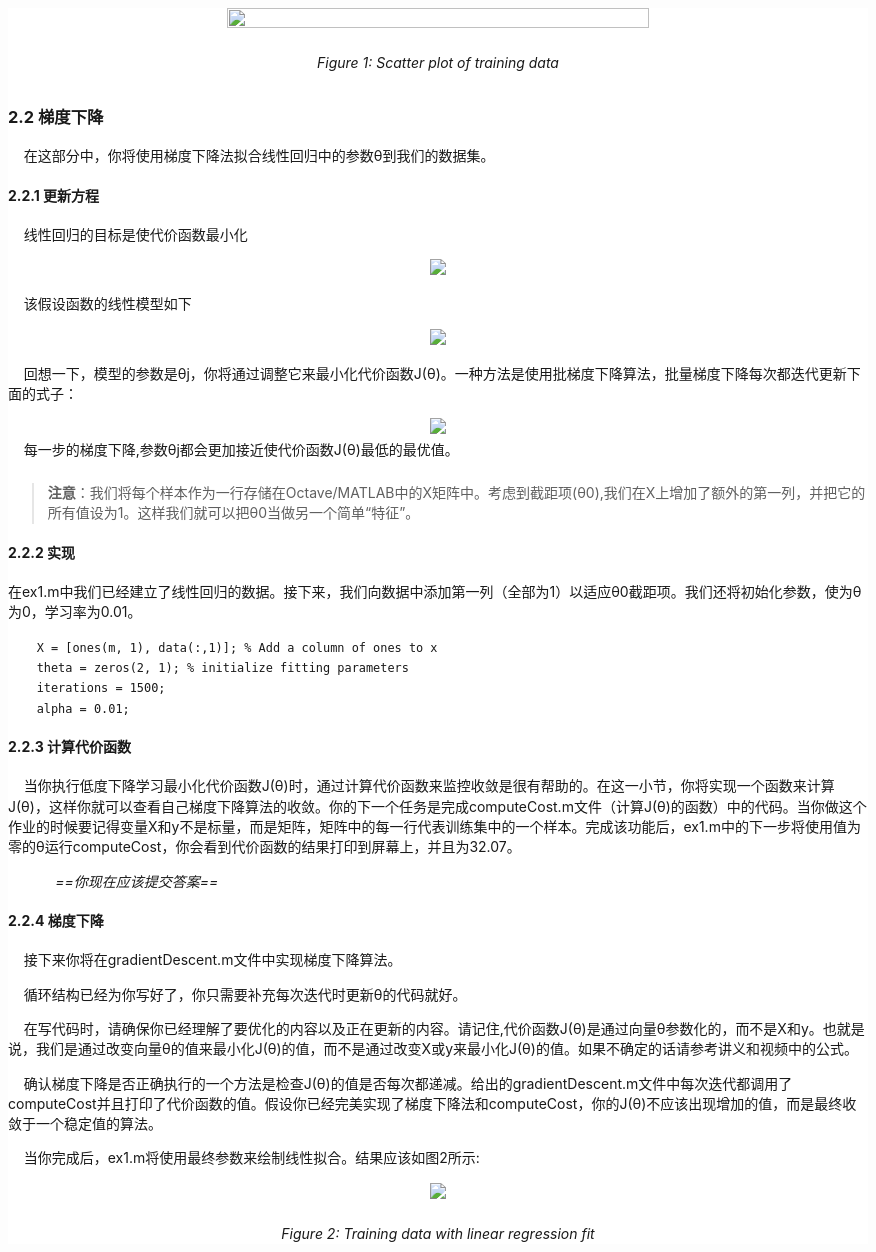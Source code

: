 <center><img src="https://note.youdao.com/yws/api/personal/file/WEB461db5dd63fdd146e8b8a79d814e9f74?method=download&shareKey=51aa011fd75b26282d6d39cc61266093" height="70%" width="70%" /></center>
<center><h6>Figure 1: Scatter plot of training data</h6></center>


### 2.2 梯度下降
&#160;&#160;&#160;&#160;在这部分中，你将使用梯度下降法拟合线性回归中的参数θ到我们的数据集。

#### 2.2.1 更新方程
&#160;&#160;&#160;&#160;线性回归的目标是使代价函数最小化
<center><img src="https://note.youdao.com/yws/api/personal/file/WEB5f64736a9b0e0a9847ec62d23fa8f454?method=download&shareKey=826705049b876cf55392692b504ac8ea" /></center>

&#160;&#160;&#160;&#160;该假设函数的线性模型如下
<center><img src="https://note.youdao.com/yws/api/personal/file/WEBbaee3a75b7a54cac6fb3e9fd332e1405?method=download&shareKey=efb91f6f9eb4cfea6a2b04a48b0ec1db" /></center>

&#160;&#160;&#160;&#160;回想一下，模型的参数是θj，你将通过调整它来最小化代价函数J(θ)。一种方法是使用批梯度下降算法，批量梯度下降每次都迭代更新下面的式子：
<center><img src="https://note.youdao.com/yws/api/personal/file/WEB48c7754e3c7006472f5b615b013092e5?method=download&shareKey=1988d7dc7f508040c97c659bd775b97b" /></center>
&#160;&#160;&#160;&#160;每一步的梯度下降,参数θj都会更加接近使代价函数J(θ)最低的最优值。

###
>**注意**：我们将每个样本作为一行存储在Octave/MATLAB中的X矩阵中。考虑到截距项(θ0),我们在X上增加了额外的第一列，并把它的所有值设为1。这样我们就可以把θ0当做另一个简单“特征”。


#### 2.2.2 实现
在ex1.m中我们已经建立了线性回归的数据。接下来，我们向数据中添加第一列（全部为1）以适应θ0截距项。我们还将初始化参数，使为θ为0，学习率为0.01。

```
    X = [ones(m, 1), data(:,1)]; % Add a column of ones to x
    theta = zeros(2, 1); % initialize fitting parameters
    iterations = 1500;
    alpha = 0.01;
```


#### 2.2.3 计算代价函数
&#160;&#160;&#160;&#160;当你执行低度下降学习最小化代价函数J(θ)时，通过计算代价函数来监控收敛是很有帮助的。在这一小节，你将实现一个函数来计算J(θ)，这样你就可以查看自己梯度下降算法的收敛。你的下一个任务是完成computeCost.m文件（计算J(θ)的函数）中的代码。当你做这个作业的时候要记得变量X和y不是标量，而是矩阵，矩阵中的每一行代表训练集中的一个样本。完成该功能后，ex1.m中的下一步将使用值为零的θ运行computeCost，你会看到代价函数的结果打印到屏幕上，并且为32.07。

&#160;&#160;&#160;&#160;&#160;&#160;&#160;&#160;&#160;&#160;&#160;&#160;*==你现在应该提交答案==*
    

#### 2.2.4 梯度下降
&#160;&#160;&#160;&#160;接下来你将在gradientDescent.m文件中实现梯度下降算法。

&#160;&#160;&#160;&#160;循环结构已经为你写好了，你只需要补充每次迭代时更新θ的代码就好。

&#160;&#160;&#160;&#160;在写代码时，请确保你已经理解了要优化的内容以及正在更新的内容。请记住,代价函数J(θ)是通过向量θ参数化的，而不是X和y。也就是说，我们是通过改变向量θ的值来最小化J(θ)的值，而不是通过改变X或y来最小化J(θ)的值。如果不确定的话请参考讲义和视频中的公式。

&#160;&#160;&#160;&#160;确认梯度下降是否正确执行的一个方法是检查J(θ)的值是否每次都递减。给出的gradientDescent.m文件中每次迭代都调用了computeCost并且打印了代价函数的值。假设你已经完美实现了梯度下降法和computeCost，你的J(θ)不应该出现增加的值，而是最终收敛于一个稳定值的算法。

&#160;&#160;&#160;&#160;当你完成后，ex1.m将使用最终参数来绘制线性拟合。结果应该如图2所示:
<center><img src="https://note.youdao.com/yws/api/personal/file/WEB3fd0e41b90ad63f00c3744e921f98e3d?method=download&shareKey=560e9f348f8aee2192a31d7008e657fd" width="70%" /></center>
<center><h6>Figure 2: Training data with linear regression fit</h6></center>
